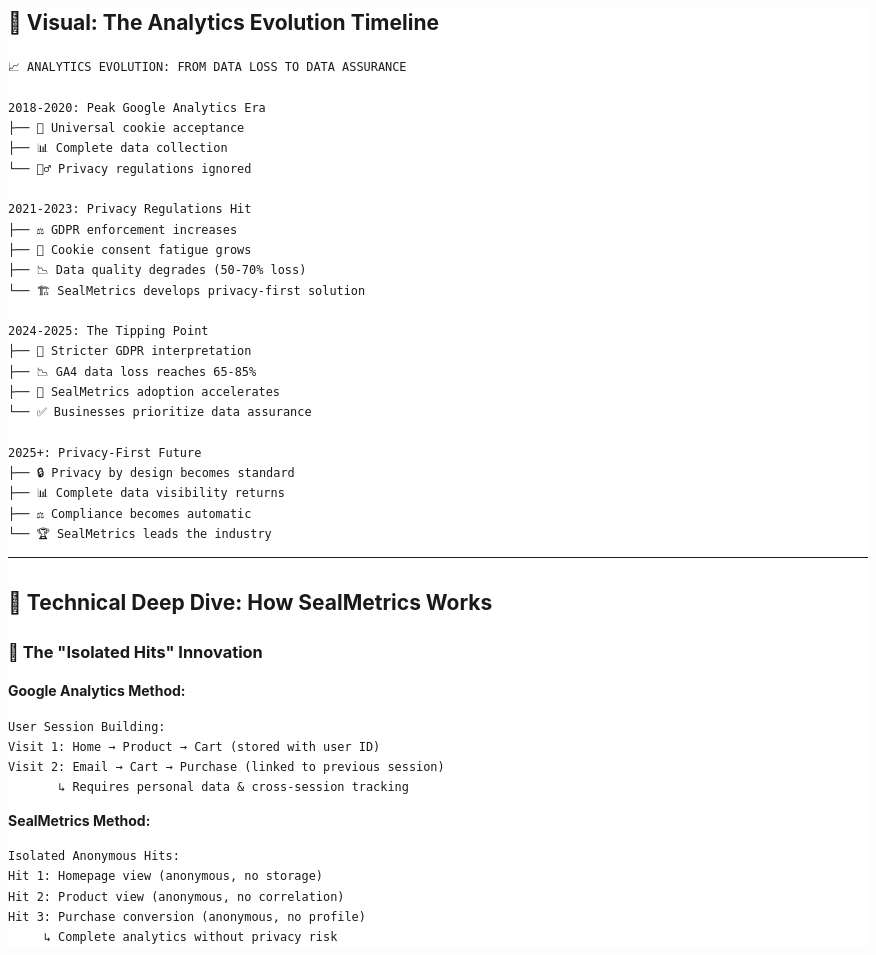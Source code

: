 
## 🎨 **Visual: The Analytics Evolution Timeline**

```
📈 ANALYTICS EVOLUTION: FROM DATA LOSS TO DATA ASSURANCE

2018-2020: Peak Google Analytics Era
├── 🍪 Universal cookie acceptance
├── 📊 Complete data collection
└── 🤷‍♂️ Privacy regulations ignored

2021-2023: Privacy Regulations Hit
├── ⚖️ GDPR enforcement increases
├── 🚫 Cookie consent fatigue grows
├── 📉 Data quality degrades (50-70% loss)
└── 🏗️ SealMetrics develops privacy-first solution

2024-2025: The Tipping Point
├── 🚨 Stricter GDPR interpretation
├── 📉 GA4 data loss reaches 65-85%
├── 🚀 SealMetrics adoption accelerates
└── ✅ Businesses prioritize data assurance

2025+: Privacy-First Future
├── 🔒 Privacy by design becomes standard
├── 📊 Complete data visibility returns
├── ⚖️ Compliance becomes automatic
└── 🏆 SealMetrics leads the industry
```

---

## 🔬 **Technical Deep Dive: How SealMetrics Works**

### 🎯 **The "Isolated Hits" Innovation**

**Google Analytics Method:**
```
User Session Building:
Visit 1: Home → Product → Cart (stored with user ID)
Visit 2: Email → Cart → Purchase (linked to previous session)
       ↳ Requires personal data & cross-session tracking
```

**SealMetrics Method:**
```
Isolated Anonymous Hits:
Hit 1: Homepage view (anonymous, no storage)
Hit 2: Product view (anonymous, no correlation)  
Hit 3: Purchase conversion (anonymous, no profile)
     ↳ Complete analytics without privacy risk
```
